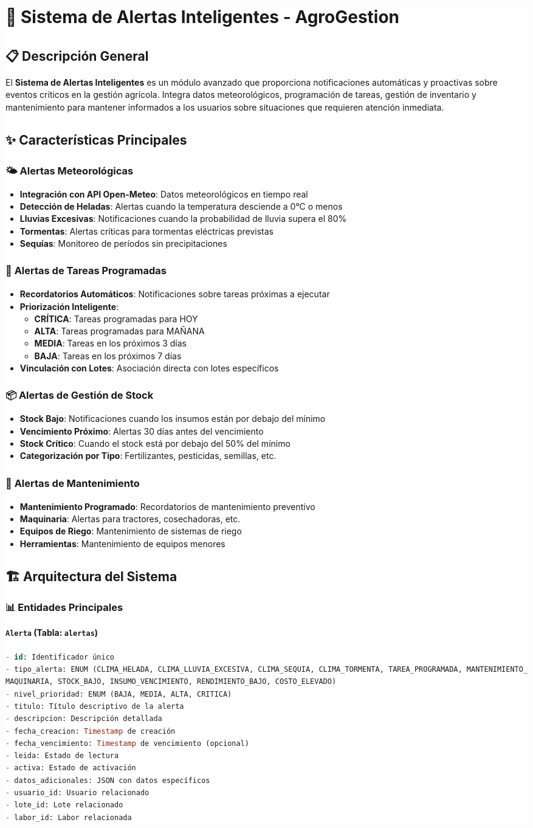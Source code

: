 # 🚨 Sistema de Alertas Inteligentes - AgroGestion

## 📋 Descripción General

El **Sistema de Alertas Inteligentes** es un módulo avanzado que proporciona notificaciones automáticas y proactivas sobre eventos críticos en la gestión agrícola. Integra datos meteorológicos, programación de tareas, gestión de inventario y mantenimiento para mantener informados a los usuarios sobre situaciones que requieren atención inmediata.

## ✨ Características Principales

### 🌤️ **Alertas Meteorológicas**
- **Integración con API Open-Meteo**: Datos meteorológicos en tiempo real
- **Detección de Heladas**: Alertas cuando la temperatura desciende a 0°C o menos
- **Lluvias Excesivas**: Notificaciones cuando la probabilidad de lluvia supera el 80%
- **Tormentas**: Alertas críticas para tormentas eléctricas previstas
- **Sequías**: Monitoreo de períodos sin precipitaciones

### 📅 **Alertas de Tareas Programadas**
- **Recordatorios Automáticos**: Notificaciones sobre tareas próximas a ejecutar
- **Priorización Inteligente**: 
  - **CRÍTICA**: Tareas programadas para HOY
  - **ALTA**: Tareas programadas para MAÑANA
  - **MEDIA**: Tareas en los próximos 3 días
  - **BAJA**: Tareas en los próximos 7 días
- **Vinculación con Lotes**: Asociación directa con lotes específicos

### 📦 **Alertas de Gestión de Stock**
- **Stock Bajo**: Notificaciones cuando los insumos están por debajo del mínimo
- **Vencimiento Próximo**: Alertas 30 días antes del vencimiento
- **Stock Crítico**: Cuando el stock está por debajo del 50% del mínimo
- **Categorización por Tipo**: Fertilizantes, pesticidas, semillas, etc.

### 🔧 **Alertas de Mantenimiento**
- **Mantenimiento Programado**: Recordatorios de mantenimiento preventivo
- **Maquinaria**: Alertas para tractores, cosechadoras, etc.
- **Equipos de Riego**: Mantenimiento de sistemas de riego
- **Herramientas**: Mantenimiento de equipos menores

## 🏗️ Arquitectura del Sistema

### 📊 **Entidades Principales**

#### `Alerta` (Tabla: `alertas`)
```sql
- id: Identificador único
- tipo_alerta: ENUM (CLIMA_HELADA, CLIMA_LLUVIA_EXCESIVA, CLIMA_SEQUIA, CLIMA_TORMENTA, TAREA_PROGRAMADA, MANTENIMIENTO_MAQUINARIA, STOCK_BAJO, INSUMO_VENCIMIENTO, RENDIMIENTO_BAJO, COSTO_ELEVADO)
- nivel_prioridad: ENUM (BAJA, MEDIA, ALTA, CRITICA)
- titulo: Título descriptivo de la alerta
- descripcion: Descripción detallada
- fecha_creacion: Timestamp de creación
- fecha_vencimiento: Timestamp de vencimiento (opcional)
- leida: Estado de lectura
- activa: Estado de activación
- datos_adicionales: JSON con datos específicos
- usuario_id: Usuario relacionado
- lote_id: Lote relacionado
- labor_id: Labor relacionada
```